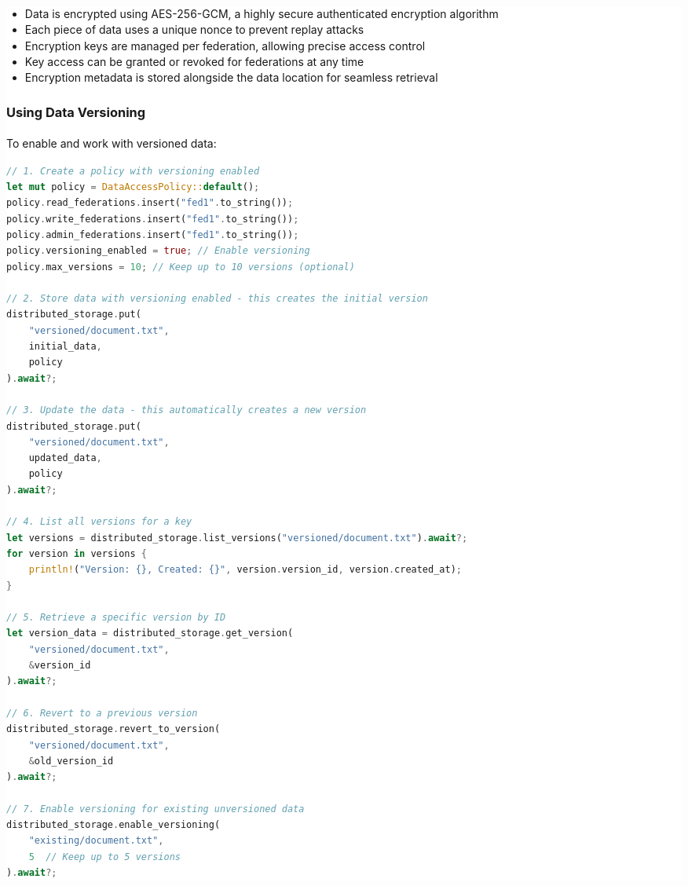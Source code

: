 - Data is encrypted using AES-256-GCM, a highly secure authenticated encryption algorithm
- Each piece of data uses a unique nonce to prevent replay attacks
- Encryption keys are managed per federation, allowing precise access control
- Key access can be granted or revoked for federations at any time
- Encryption metadata is stored alongside the data location for seamless retrieval

### Using Data Versioning

To enable and work with versioned data:

```rust
// 1. Create a policy with versioning enabled
let mut policy = DataAccessPolicy::default();
policy.read_federations.insert("fed1".to_string());
policy.write_federations.insert("fed1".to_string());
policy.admin_federations.insert("fed1".to_string());
policy.versioning_enabled = true; // Enable versioning
policy.max_versions = 10; // Keep up to 10 versions (optional)

// 2. Store data with versioning enabled - this creates the initial version
distributed_storage.put(
    "versioned/document.txt",
    initial_data,
    policy
).await?;

// 3. Update the data - this automatically creates a new version
distributed_storage.put(
    "versioned/document.txt",
    updated_data,
    policy
).await?;

// 4. List all versions for a key
let versions = distributed_storage.list_versions("versioned/document.txt").await?;
for version in versions {
    println!("Version: {}, Created: {}", version.version_id, version.created_at);
}

// 5. Retrieve a specific version by ID
let version_data = distributed_storage.get_version(
    "versioned/document.txt", 
    &version_id
).await?;

// 6. Revert to a previous version
distributed_storage.revert_to_version(
    "versioned/document.txt", 
    &old_version_id
).await?;

// 7. Enable versioning for existing unversioned data
distributed_storage.enable_versioning(
    "existing/document.txt", 
    5  // Keep up to 5 versions
).await?;
```
